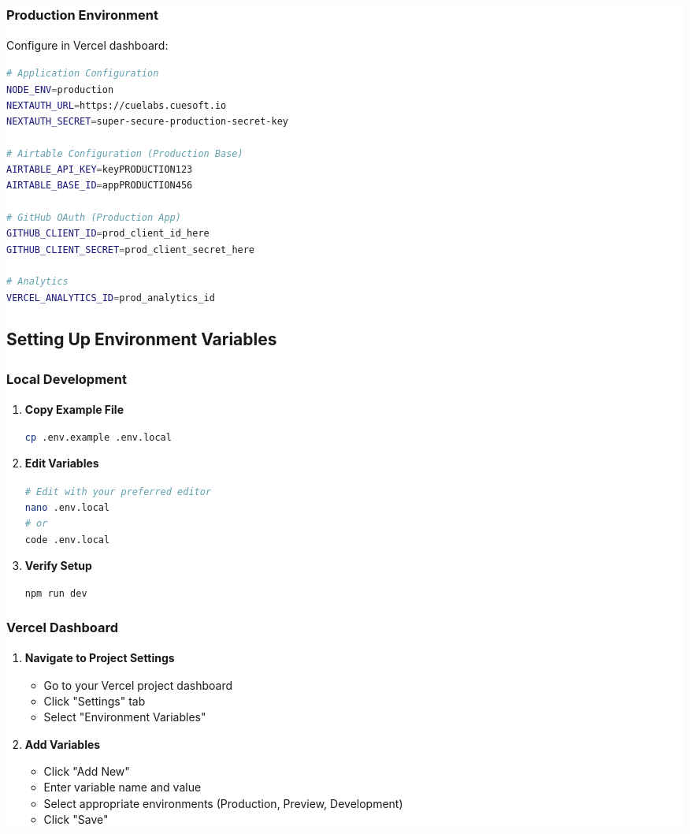 ### Production Environment

Configure in Vercel dashboard:

```bash
# Application Configuration
NODE_ENV=production
NEXTAUTH_URL=https://cuelabs.cuesoft.io
NEXTAUTH_SECRET=super-secure-production-secret-key

# Airtable Configuration (Production Base)
AIRTABLE_API_KEY=keyPRODUCTION123
AIRTABLE_BASE_ID=appPRODUCTION456

# GitHub OAuth (Production App)
GITHUB_CLIENT_ID=prod_client_id_here
GITHUB_CLIENT_SECRET=prod_client_secret_here

# Analytics
VERCEL_ANALYTICS_ID=prod_analytics_id
```

## Setting Up Environment Variables

### Local Development

1. **Copy Example File**

   ```bash
   cp .env.example .env.local
   ```

2. **Edit Variables**

   ```bash
   # Edit with your preferred editor
   nano .env.local
   # or
   code .env.local
   ```

3. **Verify Setup**

   ```bash
   npm run dev
   ```

### Vercel Dashboard

1. **Navigate to Project Settings**
   - Go to your Vercel project dashboard
   - Click "Settings" tab
   - Select "Environment Variables"

2. **Add Variables**
   - Click "Add New"
   - Enter variable name and value
   - Select appropriate environments (Production, Preview, Development)
   - Click "Save"
